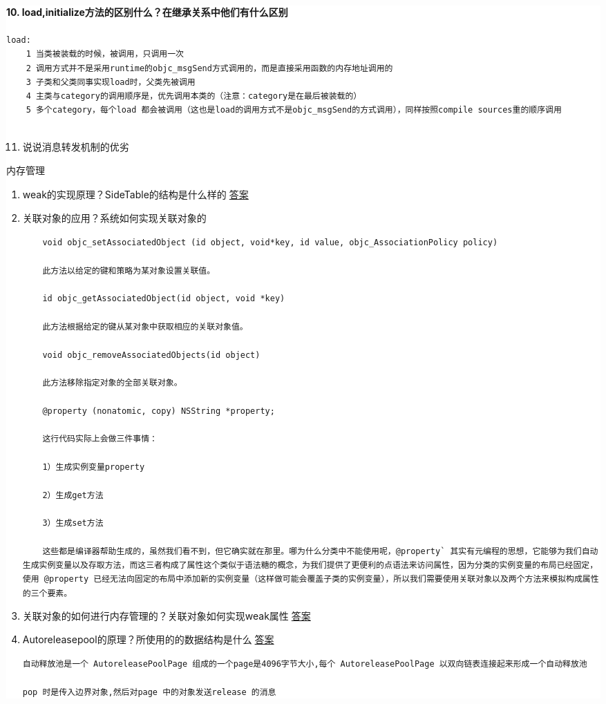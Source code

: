 ####  10. load,initialize方法的区别什么？在继承关系中他们有什么区别

```
load:
    1 当类被装载的时候，被调用，只调用一次
    2 调用方式并不是采用runtime的objc_msgSend方式调用的，而是直接采用函数的内存地址调用的
    3 子类和父类同事实现load时，父类先被调用
    4 主类与category的调用顺序是，优先调用本类的（注意：category是在最后被装载的）
    5 多个category，每个load 都会被调用（这也是load的调用方式不是objc_msgSend的方式调用），同样按照compile sources重的顺序调用


```



11.	说说消息转发机制的优劣




内存管理
1.	weak的实现原理？SideTable的结构是什么样的
    [答案](./11浅谈iOS之weak底层实现原理-简书.pdf)
2.	关联对象的应用？系统如何实现关联对象的
    ```
        void objc_setAssociatedObject (id object, void*key, id value, objc_AssociationPolicy policy)

        此方法以给定的键和策略为某对象设置关联值。

        id objc_getAssociatedObject(id object, void *key)

        此方法根据给定的键从某对象中获取相应的关联对象值。

        void objc_removeAssociatedObjects(id object)

        此方法移除指定对象的全部关联对象。

        @property (nonatomic, copy) NSString *property;

        这行代码实际上会做三件事情：

        1）生成实例变量property

        2）生成get方法

        3）生成set方法

        这些都是编译器帮助生成的，虽然我们看不到，但它确实就在那里。哪为什么分类中不能使用呢，@property` 其实有元编程的思想，它能够为我们自动生成实例变量以及存取方法，而这三者构成了属性这个类似于语法糖的概念，为我们提供了更便利的点语法来访问属性，因为分类的实例变量的布局已经固定，使用 @property 已经无法向固定的布局中添加新的实例变量（这样做可能会覆盖子类的实例变量），所以我们需要使用关联对象以及两个方法来模拟构成属性的三个要素。

    ```
3.	关联对象的如何进行内存管理的？关联对象如何实现weak属性
    [答案](./关联对象的如何进行内存管理的？关联对象如何实现weak属性-黄增松-博客园.pdf)

4.	Autoreleasepool的原理？所使用的的数据结构是什么
    [答案](./Autoreleasepool.pdf)
    ```
    自动释放池是一个 AutoreleasePoolPage 组成的一个page是4096字节大小,每个 AutoreleasePoolPage 以双向链表连接起来形成一个自动释放池

    pop 时是传入边界对象,然后对page 中的对象发送release 的消息

